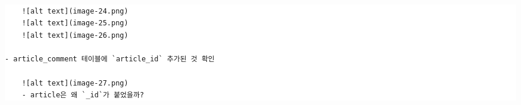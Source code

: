         ![alt text](image-24.png)
        ![alt text](image-25.png)
        ![alt text](image-26.png)

    - article_comment 테이블에 `article_id` 추가된 것 확인
        
        ![alt text](image-27.png)
        - article은 왜 `_id`가 붙었을까?